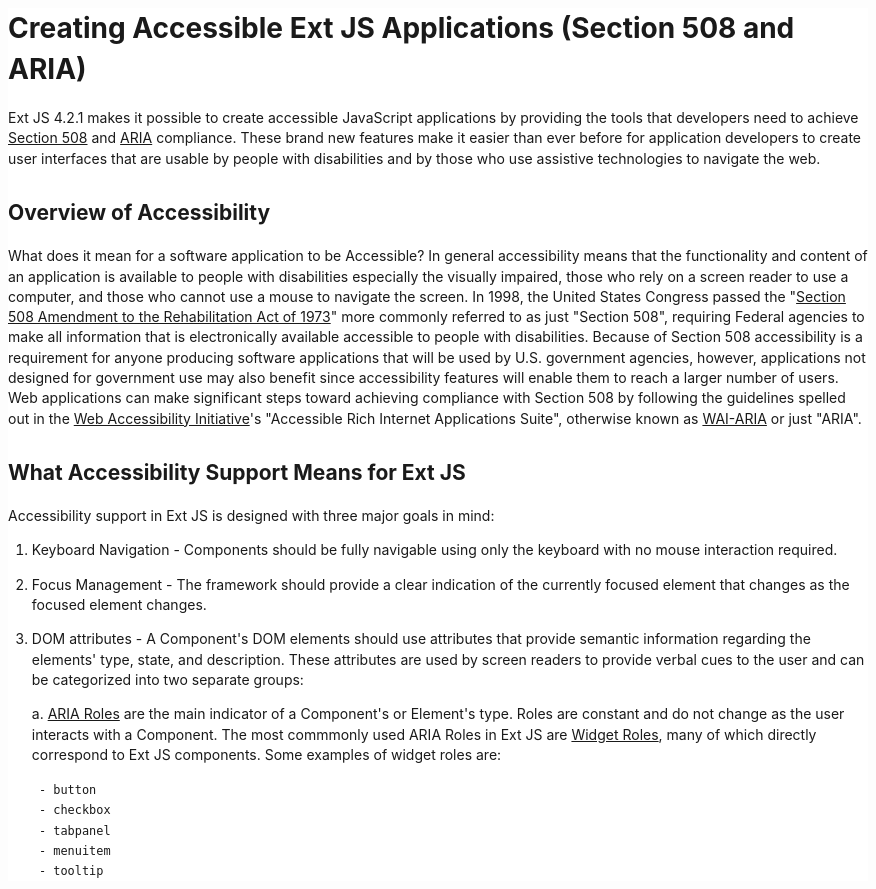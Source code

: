 # Creating Accessible Ext JS Applications (Section 508 and ARIA)

Ext JS 4.2.1 makes it possible to create accessible JavaScript applications by providing
the tools that developers need to achieve [Section 508](http://www.section508.gov) and 
[ARIA](http://www.w3.org/WAI/intro/aria) compliance.  These brand new features make it
easier than ever before for application developers to create user interfaces that are
usable by people with disabilities and by those who use assistive technologies to navigate
the web.

## Overview of Accessibility

What does it mean for a software application to be Accessible? In general accessibility means
that the functionality and content of an application is available to people with disabilities
especially the visually impaired, those who rely on a screen reader to use a computer, and
those who cannot use a mouse to navigate the screen.  In 1998, the United States Congress
passed the "[Section 508 Amendment to the Rehabilitation Act of 1973](http://www.section508.gov)"
more commonly referred to as just "Section 508", requiring Federal agencies to make all
information that is electronically available accessible to people with disabilities. Because
of Section 508 accessibility is a requirement for anyone producing software applications
that will be used by U.S. government agencies, however, applications not designed for
government use may also benefit since accessibility features will enable them to reach a
larger number of users. Web applications can make significant steps toward achieving
compliance with Section 508 by following the guidelines spelled out in the
[Web Accessibility Initiative](http://www.w3.org/WAI/)'s "Accessible Rich Internet
Applications Suite", otherwise known as [WAI-ARIA](http://www.w3.org/WAI/intro/aria) or
just "ARIA".

## What Accessibility Support Means for Ext JS

Accessibility support in Ext JS is designed with three major goals in mind:

1. Keyboard Navigation - Components should be fully navigable using only the keyboard with
no mouse interaction required.
2. Focus Management - The framework should provide a clear indication of the currently
focused element that changes as the focused element changes.
3. DOM attributes - A Component's DOM elements should use attributes that provide semantic
information regarding the elements' type, state, and description.  These attributes
are used by screen readers to provide verbal cues to the user and can be categorized into
two separate groups:

    a. [ARIA Roles](http://www.w3.org/TR/wai-aria/roles) are the main indicator of a
    Component's or Element's type.  Roles are constant and do not change as the user
    interacts with a Component.  The most commmonly used ARIA Roles in Ext JS are
    [Widget Roles](http://www.w3.org/TR/wai-aria/roles#widget_roles), many of which
    directly correspond to Ext JS components.  Some examples of widget roles are:

        - button
        - checkbox
        - tabpanel
        - menuitem
        - tooltip
